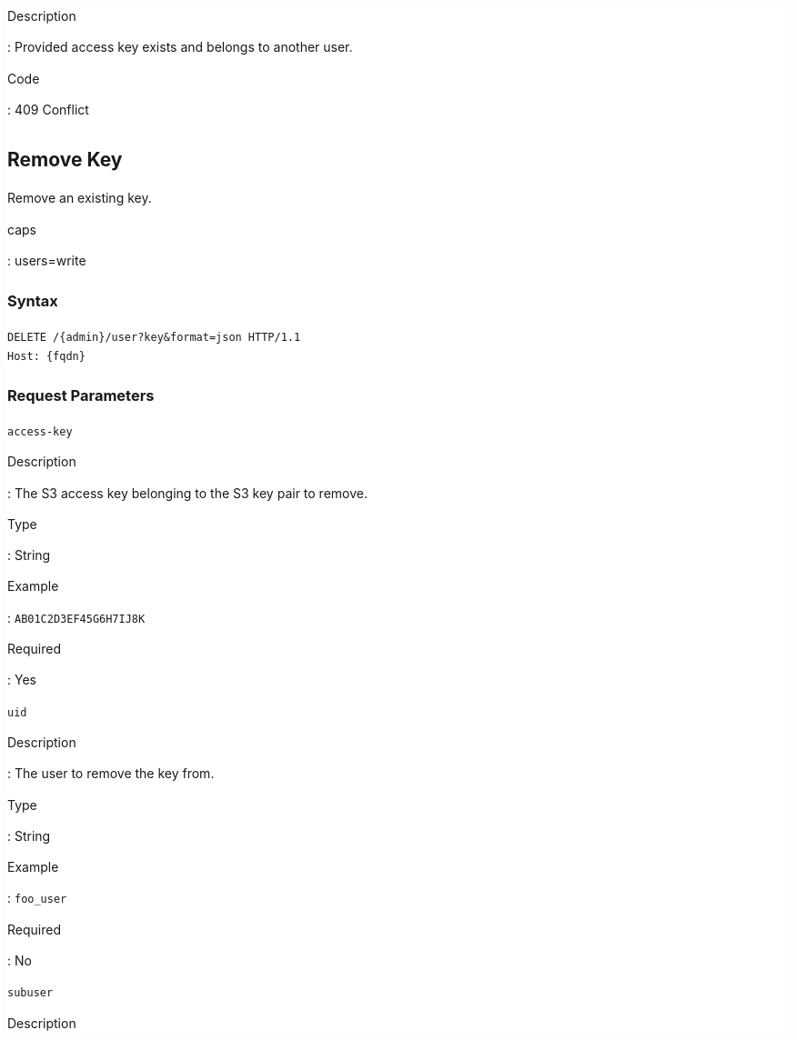Description

:   Provided access key exists and belongs to another user.

Code

:   409 Conflict

## Remove Key

Remove an existing key.

caps

:   users=write

### Syntax

    DELETE /{admin}/user?key&format=json HTTP/1.1
    Host: {fqdn}

### Request Parameters

`access-key`

Description

:   The S3 access key belonging to the S3 key pair to remove.

Type

:   String

Example

:   `AB01C2D3EF45G6H7IJ8K`

Required

:   Yes

`uid`

Description

:   The user to remove the key from.

Type

:   String

Example

:   `foo_user`

Required

:   No

`subuser`

Description
